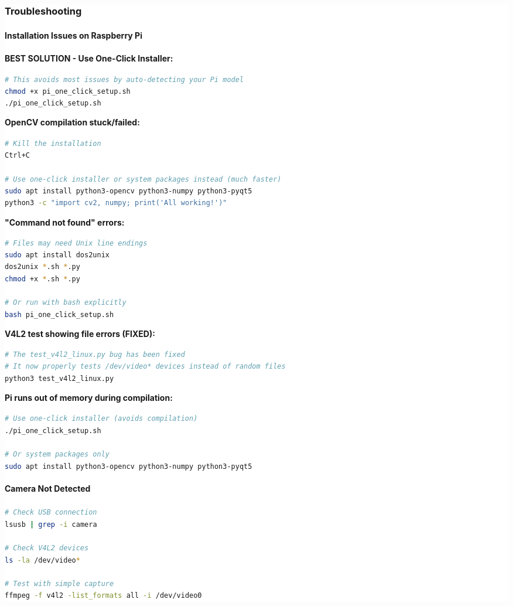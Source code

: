 ### Troubleshooting

#### Installation Issues on Raspberry Pi

**BEST SOLUTION - Use One-Click Installer:**
```bash
# This avoids most issues by auto-detecting your Pi model
chmod +x pi_one_click_setup.sh
./pi_one_click_setup.sh
```

**OpenCV compilation stuck/failed:**
```bash
# Kill the installation
Ctrl+C

# Use one-click installer or system packages instead (much faster)
sudo apt install python3-opencv python3-numpy python3-pyqt5
python3 -c "import cv2, numpy; print('All working!')"
```

**"Command not found" errors:**
```bash
# Files may need Unix line endings
sudo apt install dos2unix
dos2unix *.sh *.py
chmod +x *.sh *.py

# Or run with bash explicitly
bash pi_one_click_setup.sh
```

**V4L2 test showing file errors (FIXED):**
```bash
# The test_v4l2_linux.py bug has been fixed
# It now properly tests /dev/video* devices instead of random files
python3 test_v4l2_linux.py
```

**Pi runs out of memory during compilation:**
```bash
# Use one-click installer (avoids compilation)
./pi_one_click_setup.sh

# Or system packages only
sudo apt install python3-opencv python3-numpy python3-pyqt5
```

#### Camera Not Detected
```bash
# Check USB connection
lsusb | grep -i camera

# Check V4L2 devices
ls -la /dev/video*

# Test with simple capture
ffmpeg -f v4l2 -list_formats all -i /dev/video0
```
